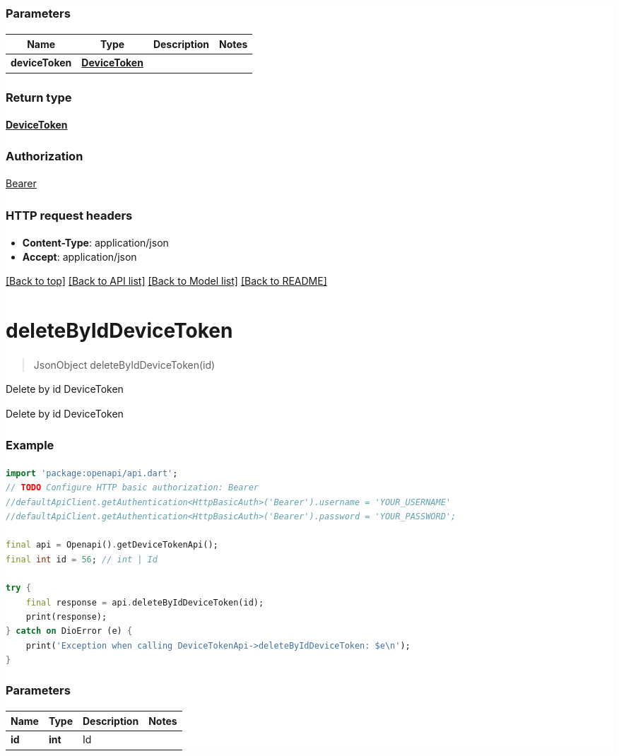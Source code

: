 ### Parameters

Name | Type | Description  | Notes
------------- | ------------- | ------------- | -------------
 **deviceToken** | [**DeviceToken**](DeviceToken.md)|  | 

### Return type

[**DeviceToken**](DeviceToken.md)

### Authorization

[Bearer](../README.md#Bearer)

### HTTP request headers

 - **Content-Type**: application/json
 - **Accept**: application/json

[[Back to top]](#) [[Back to API list]](../README.md#documentation-for-api-endpoints) [[Back to Model list]](../README.md#documentation-for-models) [[Back to README]](../README.md)

# **deleteByIdDeviceToken**
> JsonObject deleteByIdDeviceToken(id)

Delete by id DeviceToken

Delete by id DeviceToken

### Example
```dart
import 'package:openapi/api.dart';
// TODO Configure HTTP basic authorization: Bearer
//defaultApiClient.getAuthentication<HttpBasicAuth>('Bearer').username = 'YOUR_USERNAME'
//defaultApiClient.getAuthentication<HttpBasicAuth>('Bearer').password = 'YOUR_PASSWORD';

final api = Openapi().getDeviceTokenApi();
final int id = 56; // int | Id

try {
    final response = api.deleteByIdDeviceToken(id);
    print(response);
} catch on DioError (e) {
    print('Exception when calling DeviceTokenApi->deleteByIdDeviceToken: $e\n');
}
```

### Parameters

Name | Type | Description  | Notes
------------- | ------------- | ------------- | -------------
 **id** | **int**| Id | 
